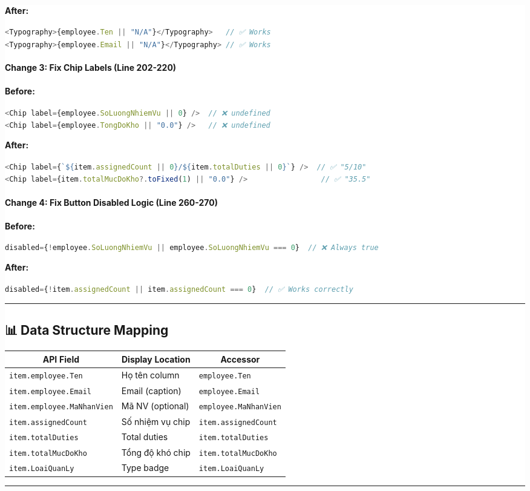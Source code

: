 **After:**

```javascript
<Typography>{employee.Ten || "N/A"}</Typography>   // ✅ Works
<Typography>{employee.Email || "N/A"}</Typography> // ✅ Works
```

#### Change 3: Fix Chip Labels (Line 202-220)

**Before:**

```javascript
<Chip label={employee.SoLuongNhiemVu || 0} />  // ❌ undefined
<Chip label={employee.TongDoKho || "0.0"} />   // ❌ undefined
```

**After:**

```javascript
<Chip label={`${item.assignedCount || 0}/${item.totalDuties || 0}`} />  // ✅ "5/10"
<Chip label={item.totalMucDoKho?.toFixed(1) || "0.0"} />                 // ✅ "35.5"
```

#### Change 4: Fix Button Disabled Logic (Line 260-270)

**Before:**

```javascript
disabled={!employee.SoLuongNhiemVu || employee.SoLuongNhiemVu === 0}  // ❌ Always true
```

**After:**

```javascript
disabled={!item.assignedCount || item.assignedCount === 0}  // ✅ Works correctly
```

---

## 📊 Data Structure Mapping

| API Field                  | Display Location | Accessor              |
| -------------------------- | ---------------- | --------------------- |
| `item.employee.Ten`        | Họ tên column    | `employee.Ten`        |
| `item.employee.Email`      | Email (caption)  | `employee.Email`      |
| `item.employee.MaNhanVien` | Mã NV (optional) | `employee.MaNhanVien` |
| `item.assignedCount`       | Số nhiệm vụ chip | `item.assignedCount`  |
| `item.totalDuties`         | Total duties     | `item.totalDuties`    |
| `item.totalMucDoKho`       | Tổng độ khó chip | `item.totalMucDoKho`  |
| `item.LoaiQuanLy`          | Type badge       | `item.LoaiQuanLy`     |

---
